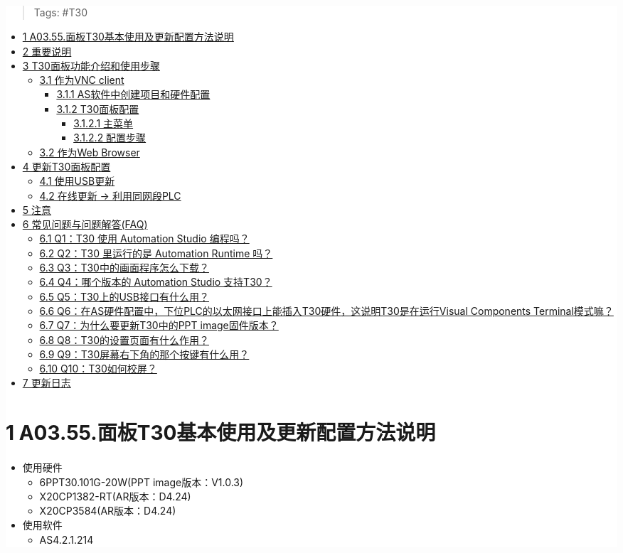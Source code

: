 > Tags: #T30

- [1 A03.55.面板T30基本使用及更新配置方法说明](#_1-a0355%E9%9D%A2%E6%9D%BFt30%E5%9F%BA%E6%9C%AC%E4%BD%BF%E7%94%A8%E5%8F%8A%E6%9B%B4%E6%96%B0%E9%85%8D%E7%BD%AE%E6%96%B9%E6%B3%95%E8%AF%B4%E6%98%8E)
- [2 重要说明](#_2-%E9%87%8D%E8%A6%81%E8%AF%B4%E6%98%8E)
- [3 T30面板功能介绍和使用步骤](#_3-t30%E9%9D%A2%E6%9D%BF%E5%8A%9F%E8%83%BD%E4%BB%8B%E7%BB%8D%E5%92%8C%E4%BD%BF%E7%94%A8%E6%AD%A5%E9%AA%A4)
	- [3.1 作为VNC client](#_31-%E4%BD%9C%E4%B8%BAvnc-client)
		- [3.1.1 AS软件中创建项目和硬件配置](#_311-as%E8%BD%AF%E4%BB%B6%E4%B8%AD%E5%88%9B%E5%BB%BA%E9%A1%B9%E7%9B%AE%E5%92%8C%E7%A1%AC%E4%BB%B6%E9%85%8D%E7%BD%AE)
		- [3.1.2 T30面板配置](#_312-t30%E9%9D%A2%E6%9D%BF%E9%85%8D%E7%BD%AE)
			- [3.1.2.1 主菜单](#_3121-%E4%B8%BB%E8%8F%9C%E5%8D%95)
			- [3.1.2.2 配置步骤](#_3122-%E9%85%8D%E7%BD%AE%E6%AD%A5%E9%AA%A4)
	- [3.2 作为Web Browser](#_32-%E4%BD%9C%E4%B8%BAweb-browser)
- [4 更新T30面板配置](#_4-%E6%9B%B4%E6%96%B0t30%E9%9D%A2%E6%9D%BF%E9%85%8D%E7%BD%AE)
	- [4.1 使用USB更新](#_41-%E4%BD%BF%E7%94%A8usb%E6%9B%B4%E6%96%B0)
	- [4.2 在线更新 → 利用同网段PLC](#_42-%E5%9C%A8%E7%BA%BF%E6%9B%B4%E6%96%B0-%E2%86%92-%E5%88%A9%E7%94%A8%E5%90%8C%E7%BD%91%E6%AE%B5plc)
- [5 注意](#_5-%E6%B3%A8%E6%84%8F)
- [6 常见问题与问题解答(FAQ)](#_6-%E5%B8%B8%E8%A7%81%E9%97%AE%E9%A2%98%E4%B8%8E%E9%97%AE%E9%A2%98%E8%A7%A3%E7%AD%94faq)
	- [6.1 Q1：T30 使用 Automation Studio 编程吗？](#_61-q1%EF%BC%9At30-%E4%BD%BF%E7%94%A8-automation-studio-%E7%BC%96%E7%A8%8B%E5%90%97%EF%BC%9F)
	- [6.2 Q2：T30 里运行的是 Automation Runtime 吗？](#_62-q2%EF%BC%9At30-%E9%87%8C%E8%BF%90%E8%A1%8C%E7%9A%84%E6%98%AF-automation-runtime-%E5%90%97%EF%BC%9F)
	- [6.3 Q3：T30中的画面程序怎么下载？](#_63-q3%EF%BC%9At30%E4%B8%AD%E7%9A%84%E7%94%BB%E9%9D%A2%E7%A8%8B%E5%BA%8F%E6%80%8E%E4%B9%88%E4%B8%8B%E8%BD%BD%EF%BC%9F)
	- [6.4 Q4：哪个版本的 Automation Studio 支持T30？](#_64-q4%EF%BC%9A%E5%93%AA%E4%B8%AA%E7%89%88%E6%9C%AC%E7%9A%84-automation-studio-%E6%94%AF%E6%8C%81t30%EF%BC%9F)
	- [6.5 Q5：T30上的USB接口有什么用？](#_65-q5%EF%BC%9At30%E4%B8%8A%E7%9A%84usb%E6%8E%A5%E5%8F%A3%E6%9C%89%E4%BB%80%E4%B9%88%E7%94%A8%EF%BC%9F)
	- [6.6 Q6：在AS硬件配置中，下位PLC的以太网接口上能插入T30硬件，这说明T30是在运行Visual Components Terminal模式嘛？](#_66-q6%EF%BC%9A%E5%9C%A8as%E7%A1%AC%E4%BB%B6%E9%85%8D%E7%BD%AE%E4%B8%AD%EF%BC%8C%E4%B8%8B%E4%BD%8Dplc%E7%9A%84%E4%BB%A5%E5%A4%AA%E7%BD%91%E6%8E%A5%E5%8F%A3%E4%B8%8A%E8%83%BD%E6%8F%92%E5%85%A5t30%E7%A1%AC%E4%BB%B6%EF%BC%8C%E8%BF%99%E8%AF%B4%E6%98%8Et30%E6%98%AF%E5%9C%A8%E8%BF%90%E8%A1%8Cvisual-components-terminal%E6%A8%A1%E5%BC%8F%E5%98%9B%EF%BC%9F)
	- [6.7 Q7：为什么要更新T30中的PPT image固件版本？](#_67-q7%EF%BC%9A%E4%B8%BA%E4%BB%80%E4%B9%88%E8%A6%81%E6%9B%B4%E6%96%B0t30%E4%B8%AD%E7%9A%84ppt-image%E5%9B%BA%E4%BB%B6%E7%89%88%E6%9C%AC%EF%BC%9F)
	- [6.8 Q8：T30的设置页面有什么作用？](#_68-q8%EF%BC%9At30%E7%9A%84%E8%AE%BE%E7%BD%AE%E9%A1%B5%E9%9D%A2%E6%9C%89%E4%BB%80%E4%B9%88%E4%BD%9C%E7%94%A8%EF%BC%9F)
	- [6.9 Q9：T30屏幕右下角的那个按键有什么用？](#_69-q9%EF%BC%9At30%E5%B1%8F%E5%B9%95%E5%8F%B3%E4%B8%8B%E8%A7%92%E7%9A%84%E9%82%A3%E4%B8%AA%E6%8C%89%E9%94%AE%E6%9C%89%E4%BB%80%E4%B9%88%E7%94%A8%EF%BC%9F)
	- [6.10 Q10：T30如何校屏？](#_610-q10%EF%BC%9At30%E5%A6%82%E4%BD%95%E6%A0%A1%E5%B1%8F%EF%BC%9F)
- [7 更新日志](#_7-%E6%9B%B4%E6%96%B0%E6%97%A5%E5%BF%97)

# 1 A03.55.面板T30基本使用及更新配置方法说明

- 使用硬件
    - 6PPT30.101G-20W(PPT image版本：V1.0.3)
    - X20CP1382-RT(AR版本：D4.24)
    - X20CP3584(AR版本：D4.24)
- 使用软件
    - AS4.2.1.214
